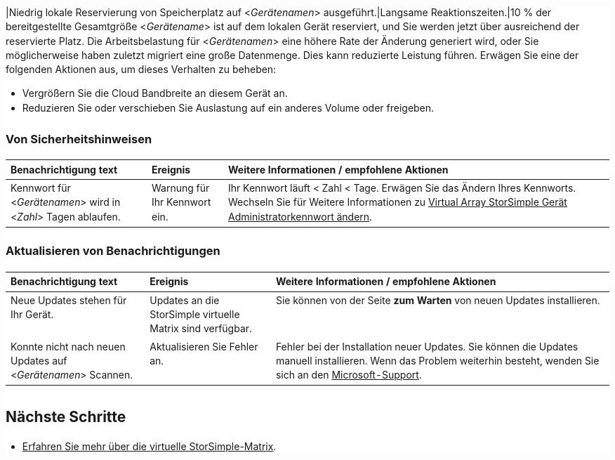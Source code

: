 |Niedrig lokale Reservierung von Speicherplatz auf <*Gerätenamen*> ausgeführt.|Langsame Reaktionszeiten.|10 % der bereitgestellte Gesamtgröße <*Gerätename*> ist auf dem lokalen Gerät reserviert, und Sie werden jetzt über ausreichend der reservierte Platz. Die Arbeitsbelastung für <*Gerätenamen*> eine höhere Rate der Änderung generiert wird, oder Sie möglicherweise haben zuletzt migriert eine große Datenmenge. Dies kann reduzierte Leistung führen. Erwägen Sie eine der folgenden Aktionen aus, um dieses Verhalten zu beheben:<ul><li>Vergrößern Sie die Cloud Bandbreite an diesem Gerät an.</li><li>Reduzieren Sie oder verschieben Sie Auslastung auf ein anderes Volume oder freigeben.</li></ul>

### <a name="security-alerts"></a>Von Sicherheitshinweisen

|Benachrichtigung text|Ereignis|Weitere Informationen / empfohlene Aktionen|
|:---|:---|:---|
|Kennwort für <*Gerätenamen*> wird in <*Zahl*> Tagen ablaufen.|Warnung für Ihr Kennwort ein.| Ihr Kennwort läuft < Zahl < Tage. Erwägen Sie das Ändern Ihres Kennworts. Wechseln Sie für Weitere Informationen zu [Virtual Array StorSimple Gerät Administratorkennwort ändern](storsimple-ova-change-device-admin-password.md).

### <a name="update-alerts"></a>Aktualisieren von Benachrichtigungen

|Benachrichtigung text|Ereignis|Weitere Informationen / empfohlene Aktionen|
|:---|:---|:---|
|Neue Updates stehen für Ihr Gerät.|Updates an die StorSimple virtuelle Matrix sind verfügbar.|Sie können von der Seite **zum Warten** von neuen Updates installieren.|
|Konnte nicht nach neuen Updates auf <*Gerätenamen*> Scannen.|Aktualisieren Sie Fehler an. |Fehler bei der Installation neuer Updates. Sie können die Updates manuell installieren. Wenn das Problem weiterhin besteht, wenden Sie sich an den [Microsoft-Support](storsimple-contact-microsoft-support.md).|


## <a name="next-steps"></a>Nächste Schritte

- [Erfahren Sie mehr über die virtuelle StorSimple-Matrix](storsimple-ova-overview.md).


